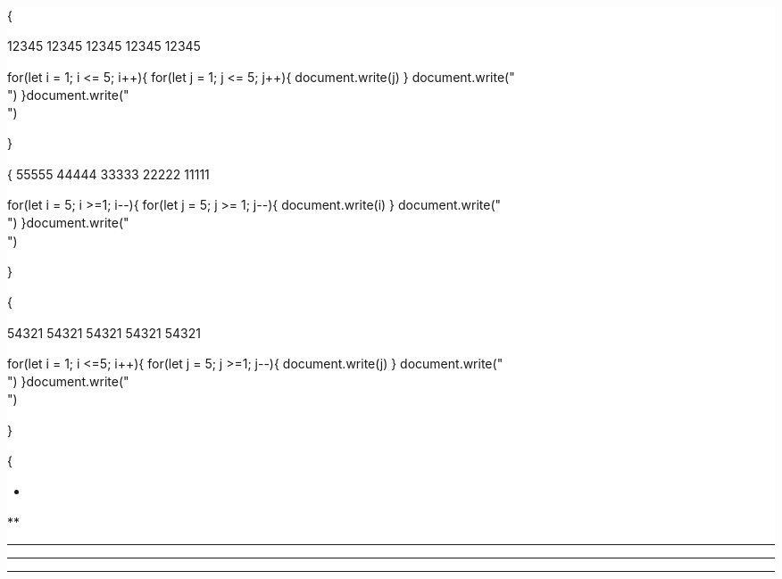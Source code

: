 {

12345
12345
12345
12345
12345

for(let i = 1; i <= 5; i++){
    for(let j = 1; j <= 5; j++){
        document.write(j)
    }
    document.write("<br>")
}document.write("<br>")

}


{
55555
44444
33333
22222
11111


for(let i = 5; i >=1; i--){
    for(let j = 5; j >= 1; j--){
        document.write(i)
    }
    document.write("<br>")
}document.write("<br>")

}



{

54321
54321
54321
54321
54321

for(let i = 1; i <=5; i++){
    for(let j = 5; j >=1; j--){
        document.write(j)
    }
    document.write("<br>")
}document.write("<br>")

}


{

*
**
***
****
*****
